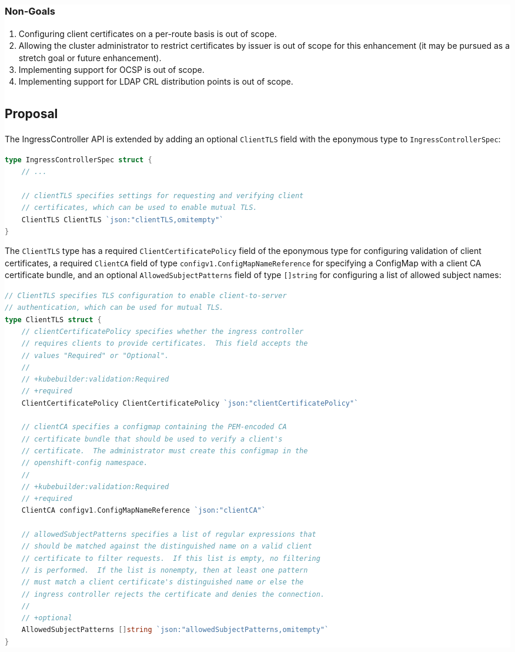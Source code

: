 ### Non-Goals

1. Configuring client certificates on a per-route basis is out of scope.
2. Allowing the cluster administrator to restrict certificates by issuer is out of scope for this enhancement (it may be pursued as a stretch goal or future enhancement).
3. Implementing support for OCSP is out of scope.
4. Implementing support for LDAP CRL distribution points is out of scope.

## Proposal

The IngressController API is extended by adding an optional `ClientTLS` field
with the eponymous type to `IngressControllerSpec`:

```go
type IngressControllerSpec struct {
	// ...

	// clientTLS specifies settings for requesting and verifying client
	// certificates, which can be used to enable mutual TLS.
	ClientTLS ClientTLS `json:"clientTLS,omitempty"`
}
```

The `ClientTLS` type has a required `ClientCertificatePolicy` field of the
eponymous type for configuring validation of client certificates, a required
`ClientCA` field of type `configv1.ConfigMapNameReference` for specifying a
ConfigMap with a client CA certificate bundle, and an optional
`AllowedSubjectPatterns` field of type `[]string` for configuring a list of
allowed subject names:

```go
// ClientTLS specifies TLS configuration to enable client-to-server
// authentication, which can be used for mutual TLS.
type ClientTLS struct {
	// clientCertificatePolicy specifies whether the ingress controller
	// requires clients to provide certificates.  This field accepts the
	// values "Required" or "Optional".
	//
	// +kubebuilder:validation:Required
	// +required
	ClientCertificatePolicy ClientCertificatePolicy `json:"clientCertificatePolicy"`

	// clientCA specifies a configmap containing the PEM-encoded CA
	// certificate bundle that should be used to verify a client's
	// certificate.  The administrator must create this configmap in the
	// openshift-config namespace.
	//
	// +kubebuilder:validation:Required
	// +required
	ClientCA configv1.ConfigMapNameReference `json:"clientCA"`

	// allowedSubjectPatterns specifies a list of regular expressions that
	// should be matched against the distinguished name on a valid client
	// certificate to filter requests.  If this list is empty, no filtering
	// is performed.  If the list is nonempty, then at least one pattern
	// must match a client certificate's distinguished name or else the
	// ingress controller rejects the certificate and denies the connection.
	//
	// +optional
	AllowedSubjectPatterns []string `json:"allowedSubjectPatterns,omitempty"`
}
```
